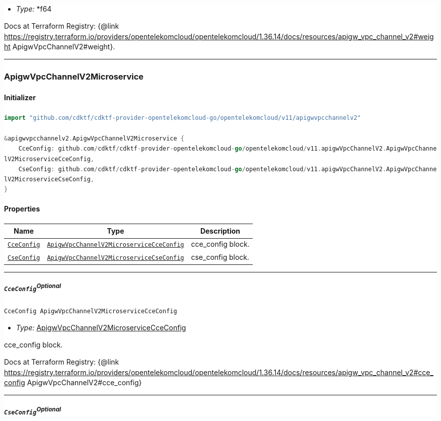 - *Type:* *f64

Docs at Terraform Registry: {@link https://registry.terraform.io/providers/opentelekomcloud/opentelekomcloud/1.36.14/docs/resources/apigw_vpc_channel_v2#weight ApigwVpcChannelV2#weight}.

---

### ApigwVpcChannelV2Microservice <a name="ApigwVpcChannelV2Microservice" id="@cdktf/provider-opentelekomcloud.apigwVpcChannelV2.ApigwVpcChannelV2Microservice"></a>

#### Initializer <a name="Initializer" id="@cdktf/provider-opentelekomcloud.apigwVpcChannelV2.ApigwVpcChannelV2Microservice.Initializer"></a>

```go
import "github.com/cdktf/cdktf-provider-opentelekomcloud-go/opentelekomcloud/v11/apigwvpcchannelv2"

&apigwvpcchannelv2.ApigwVpcChannelV2Microservice {
	CceConfig: github.com/cdktf/cdktf-provider-opentelekomcloud-go/opentelekomcloud/v11.apigwVpcChannelV2.ApigwVpcChannelV2MicroserviceCceConfig,
	CseConfig: github.com/cdktf/cdktf-provider-opentelekomcloud-go/opentelekomcloud/v11.apigwVpcChannelV2.ApigwVpcChannelV2MicroserviceCseConfig,
}
```

#### Properties <a name="Properties" id="Properties"></a>

| **Name** | **Type** | **Description** |
| --- | --- | --- |
| <code><a href="#@cdktf/provider-opentelekomcloud.apigwVpcChannelV2.ApigwVpcChannelV2Microservice.property.cceConfig">CceConfig</a></code> | <code><a href="#@cdktf/provider-opentelekomcloud.apigwVpcChannelV2.ApigwVpcChannelV2MicroserviceCceConfig">ApigwVpcChannelV2MicroserviceCceConfig</a></code> | cce_config block. |
| <code><a href="#@cdktf/provider-opentelekomcloud.apigwVpcChannelV2.ApigwVpcChannelV2Microservice.property.cseConfig">CseConfig</a></code> | <code><a href="#@cdktf/provider-opentelekomcloud.apigwVpcChannelV2.ApigwVpcChannelV2MicroserviceCseConfig">ApigwVpcChannelV2MicroserviceCseConfig</a></code> | cse_config block. |

---

##### `CceConfig`<sup>Optional</sup> <a name="CceConfig" id="@cdktf/provider-opentelekomcloud.apigwVpcChannelV2.ApigwVpcChannelV2Microservice.property.cceConfig"></a>

```go
CceConfig ApigwVpcChannelV2MicroserviceCceConfig
```

- *Type:* <a href="#@cdktf/provider-opentelekomcloud.apigwVpcChannelV2.ApigwVpcChannelV2MicroserviceCceConfig">ApigwVpcChannelV2MicroserviceCceConfig</a>

cce_config block.

Docs at Terraform Registry: {@link https://registry.terraform.io/providers/opentelekomcloud/opentelekomcloud/1.36.14/docs/resources/apigw_vpc_channel_v2#cce_config ApigwVpcChannelV2#cce_config}

---

##### `CseConfig`<sup>Optional</sup> <a name="CseConfig" id="@cdktf/provider-opentelekomcloud.apigwVpcChannelV2.ApigwVpcChannelV2Microservice.property.cseConfig"></a>
